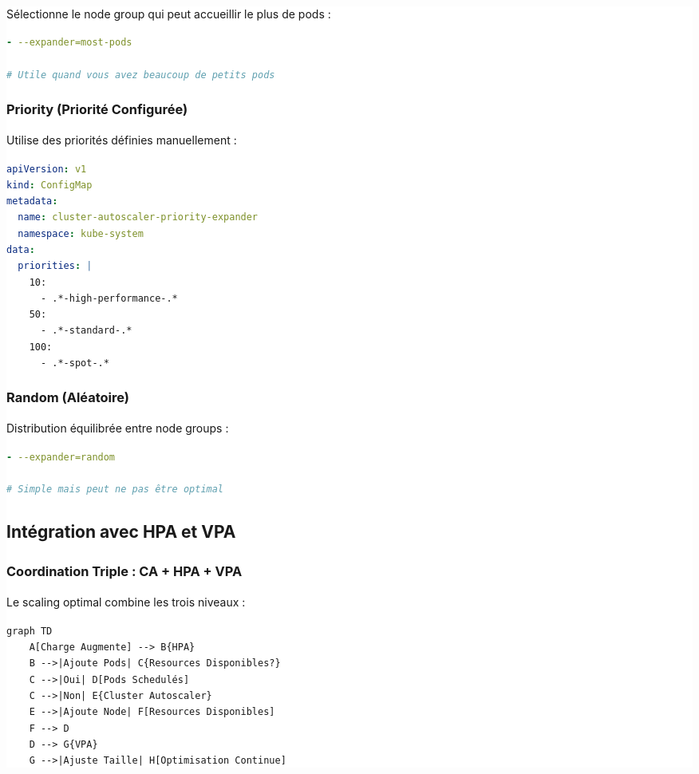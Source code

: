 Sélectionne le node group qui peut accueillir le plus de pods :

```yaml
- --expander=most-pods

# Utile quand vous avez beaucoup de petits pods
```

### Priority (Priorité Configurée)

Utilise des priorités définies manuellement :

```yaml
apiVersion: v1
kind: ConfigMap
metadata:
  name: cluster-autoscaler-priority-expander
  namespace: kube-system
data:
  priorities: |
    10:
      - .*-high-performance-.*
    50:
      - .*-standard-.*
    100:
      - .*-spot-.*
```

### Random (Aléatoire)

Distribution équilibrée entre node groups :

```yaml
- --expander=random

# Simple mais peut ne pas être optimal
```

## Intégration avec HPA et VPA

### Coordination Triple : CA + HPA + VPA

Le scaling optimal combine les trois niveaux :

```mermaid
graph TD
    A[Charge Augmente] --> B{HPA}
    B -->|Ajoute Pods| C{Resources Disponibles?}
    C -->|Oui| D[Pods Schedulés]
    C -->|Non| E{Cluster Autoscaler}
    E -->|Ajoute Node| F[Resources Disponibles]
    F --> D
    D --> G{VPA}
    G -->|Ajuste Taille| H[Optimisation Continue]
```
